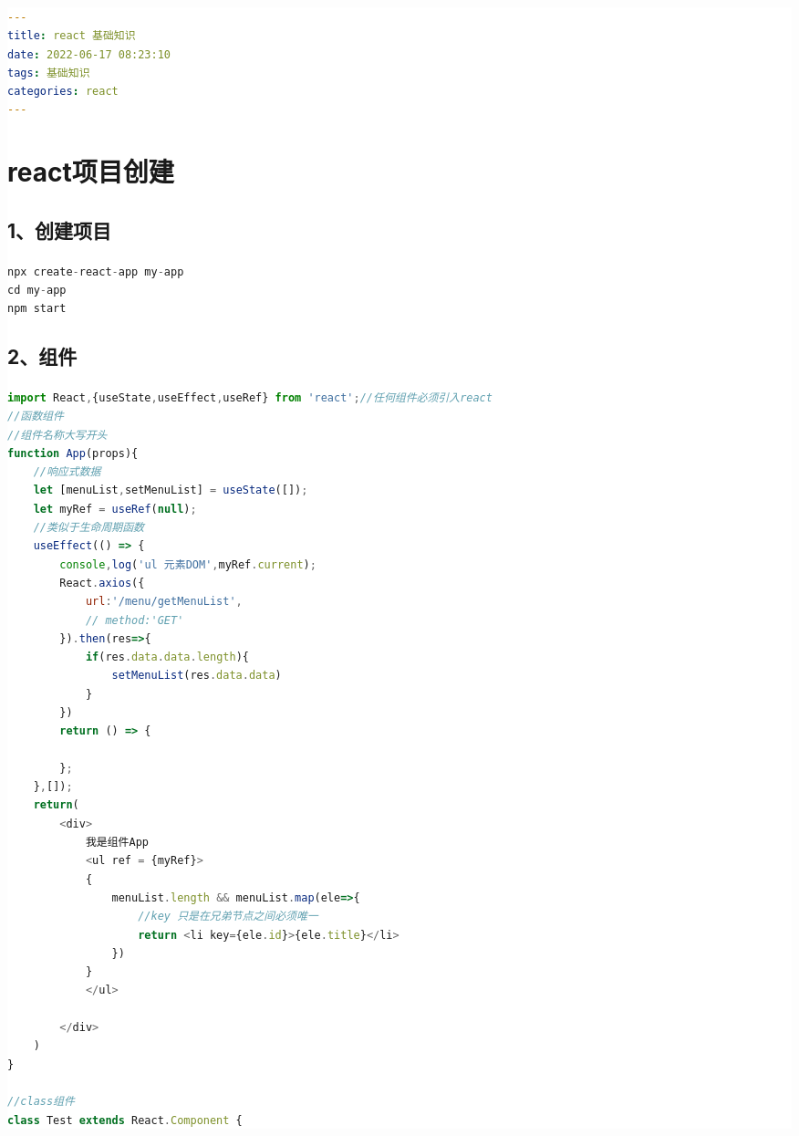 ```yaml
---
title: react 基础知识
date: 2022-06-17 08:23:10
tags: 基础知识
categories: react
---
```

# react项目创建

## 1、创建项目

```js
npx create-react-app my-app
cd my-app
npm start
```



## 2、组件

```js
import React,{useState,useEffect,useRef} from 'react';//任何组件必须引入react
//函数组件
//组件名称大写开头
function App(props){
    //响应式数据
    let [menuList,setMenuList] = useState([]);
    let myRef = useRef(null);
    //类似于生命周期函数
    useEffect(() => {
        console,log('ul 元素DOM',myRef.current);
        React.axios({
            url:'/menu/getMenuList',
            // method:'GET'
        }).then(res=>{
            if(res.data.data.length){
                setMenuList(res.data.data)
            }
        })
        return () => {
            
        };
    },[]);
    return(
    	<div>
        	我是组件App
        	<ul ref = {myRef}>
        	{
        		menuList.length && menuList.map(ele=>{
        			//key 只是在兄弟节点之间必须唯一
        			return <li key={ele.id}>{ele.title}</li>
        		})
        	}
            </ul>
        
        </div>
    )
}

//class组件
class Test extends React.Component {
```